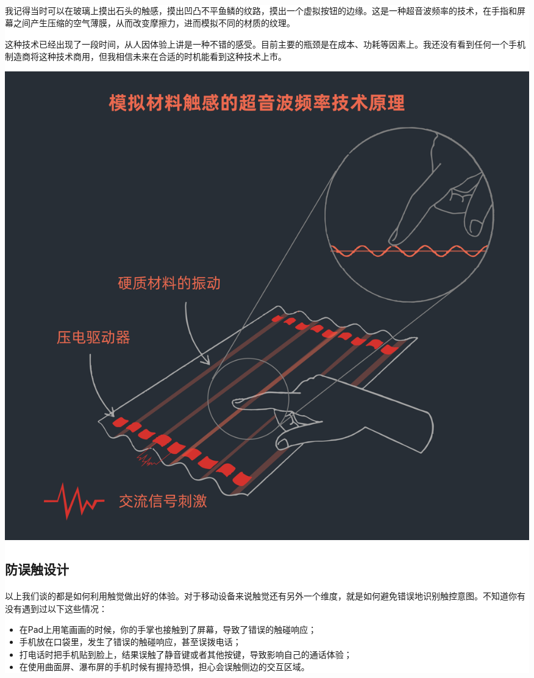 我记得当时可以在玻璃上摸出石头的触感，摸出凹凸不平鱼鳞的纹路，摸出一个虚拟按钮的边缘。这是一种超音波频率的技术，在手指和屏幕之间产生压缩的空气薄膜，从而改变摩擦力，进而模拟不同的材质的纹理。

这种技术已经出现了一段时间，从人因体验上讲是一种不错的感受。目前主要的瓶颈是在成本、功耗等因素上。我还没有看到任何一个手机制造商将这种技术商用，但我相信未来在合适的时机能看到这种技术上市。

![](./httpsstatic001geekbangorgresourceimagecc39cc0dfdc9c176620b780b1a86969d6639.png)

## 防误触设计

以上我们谈的都是如何利用触觉做出好的体验。对于移动设备来说触觉还有另外一个维度，就是如何避免错误地识别触控意图。不知道你有没有遇到过以下这些情况：

* 在Pad上用笔画画的时候，你的手掌也接触到了屏幕，导致了错误的触碰响应；
* 手机放在口袋里，发生了错误的触碰响应，甚至误拨电话；
* 打电话时把手机贴到脸上，结果误触了静音键或者其他按键，导致影响自己的通话体验；
* 在使用曲面屏、瀑布屏的手机时候有握持恐惧，担心会误触侧边的交互区域。
